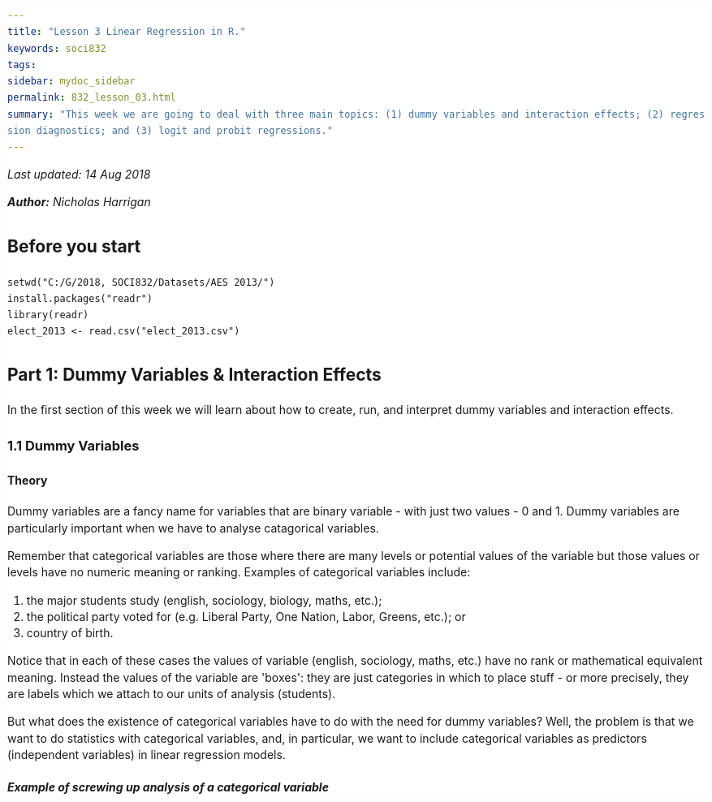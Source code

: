 ```yaml
---
title: "Lesson 3 Linear Regression in R."
keywords: soci832
tags: 
sidebar: mydoc_sidebar
permalink: 832_lesson_03.html
summary: "This week we are going to deal with three main topics: (1) dummy variables and interaction effects; (2) regression diagnostics; and (3) logit and probit regressions."
---
```


*Last updated: 14 Aug 2018*

***Author:** Nicholas Harrigan*

## Before you start

    setwd("C:/G/2018, SOCI832/Datasets/AES 2013/")
    install.packages("readr")
    library(readr)
    elect_2013 <- read.csv("elect_2013.csv")

## Part 1: Dummy Variables & Interaction Effects

In the first section of this week we  will learn about how to create, run, and interpret dummy variables and  interaction effects.  

### 1.1 Dummy Variables

#### **Theory**

Dummy variables are a fancy name for  variables that are binary variable -  with just two values - 0 and 1. Dummy variables are particularly important  when we have to analyse catagorical variables. 
 
Remember that categorical variables are those where there are many levels or potential values of the variable but those values or levels have no numeric meaning or ranking. Examples of categorical variables include:  
1. the major students study (english, sociology, biology, maths, etc.); 
2. the political party voted for (e.g. Liberal Party, One Nation, Labor, Greens, etc.); or 
3. country of birth. 
 
Notice that in each of these cases the values of variable (english,  sociology, maths, etc.) have no rank or mathematical equivalent meaning. Instead the values of the variable are 'boxes': they are just categories in which to place stuff - or more precisely, they are labels which we attach to our units of analysis (students).  
 
But what does the existence of  categorical variables have to do with the need for dummy variables?  Well, the problem is that we want to do statistics with categorical variables, and, in particular, we want to include categorical variables as predictors (independent variables) in linear regression models. 

##### **Example of screwing up analysis of a categorical variable**
